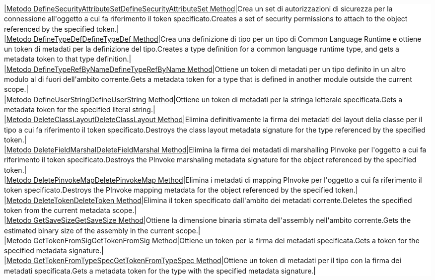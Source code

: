 |[<span data-ttu-id="4a761-138">Metodo DefineSecurityAttributeSet</span><span class="sxs-lookup"><span data-stu-id="4a761-138">DefineSecurityAttributeSet Method</span></span>](../../../../docs/framework/unmanaged-api/metadata/imetadataemit-definesecurityattributeset-method.md)|<span data-ttu-id="4a761-139">Crea un set di autorizzazioni di sicurezza per la connessione all'oggetto a cui fa riferimento il token specificato.</span><span class="sxs-lookup"><span data-stu-id="4a761-139">Creates a set of security permissions to attach to the object referenced by the specified token.</span></span>|  
|[<span data-ttu-id="4a761-140">Metodo DefineTypeDef</span><span class="sxs-lookup"><span data-stu-id="4a761-140">DefineTypeDef Method</span></span>](../../../../docs/framework/unmanaged-api/metadata/imetadataemit-definetypedef-method.md)|<span data-ttu-id="4a761-141">Crea una definizione di tipo per un tipo di Common Language Runtime e ottiene un token di metadati per la definizione del tipo.</span><span class="sxs-lookup"><span data-stu-id="4a761-141">Creates a type definition for a common language runtime type, and gets a metadata token to that type definition.</span></span>|  
|[<span data-ttu-id="4a761-142">Metodo DefineTypeRefByName</span><span class="sxs-lookup"><span data-stu-id="4a761-142">DefineTypeRefByName Method</span></span>](../../../../docs/framework/unmanaged-api/metadata/imetadataemit-definetyperefbyname-method.md)|<span data-ttu-id="4a761-143">Ottiene un token di metadati per un tipo definito in un altro modulo al di fuori dell'ambito corrente.</span><span class="sxs-lookup"><span data-stu-id="4a761-143">Gets a metadata token for a type that is defined in another module outside the current scope.</span></span>|  
|[<span data-ttu-id="4a761-144">Metodo DefineUserString</span><span class="sxs-lookup"><span data-stu-id="4a761-144">DefineUserString Method</span></span>](../../../../docs/framework/unmanaged-api/metadata/imetadataemit-defineuserstring-method.md)|<span data-ttu-id="4a761-145">Ottiene un token di metadati per la stringa letterale specificata.</span><span class="sxs-lookup"><span data-stu-id="4a761-145">Gets a metadata token for the specified literal string.</span></span>|  
|[<span data-ttu-id="4a761-146">Metodo DeleteClassLayout</span><span class="sxs-lookup"><span data-stu-id="4a761-146">DeleteClassLayout Method</span></span>](../../../../docs/framework/unmanaged-api/metadata/imetadataemit-deleteclasslayout-method.md)|<span data-ttu-id="4a761-147">Elimina definitivamente la firma dei metadati del layout della classe per il tipo a cui fa riferimento il token specificato.</span><span class="sxs-lookup"><span data-stu-id="4a761-147">Destroys the class layout metadata signature for the type referenced by the specified token.</span></span>|  
|[<span data-ttu-id="4a761-148">Metodo DeleteFieldMarshal</span><span class="sxs-lookup"><span data-stu-id="4a761-148">DeleteFieldMarshal Method</span></span>](../../../../docs/framework/unmanaged-api/metadata/imetadataemit-deletefieldmarshal-method.md)|<span data-ttu-id="4a761-149">Elimina la firma dei metadati di marshalling PInvoke per l'oggetto a cui fa riferimento il token specificato.</span><span class="sxs-lookup"><span data-stu-id="4a761-149">Destroys the PInvoke marshaling metadata signature for the object referenced by the specified token.</span></span>|  
|[<span data-ttu-id="4a761-150">Metodo DeletePinvokeMap</span><span class="sxs-lookup"><span data-stu-id="4a761-150">DeletePinvokeMap Method</span></span>](../../../../docs/framework/unmanaged-api/metadata/imetadataemit-deletepinvokemap-method.md)|<span data-ttu-id="4a761-151">Elimina i metadati di mapping PInvoke per l'oggetto a cui fa riferimento il token specificato.</span><span class="sxs-lookup"><span data-stu-id="4a761-151">Destroys the PInvoke mapping metadata for the object referenced by the specified token.</span></span>|  
|[<span data-ttu-id="4a761-152">Metodo DeleteToken</span><span class="sxs-lookup"><span data-stu-id="4a761-152">DeleteToken Method</span></span>](../../../../docs/framework/unmanaged-api/metadata/imetadataemit-deletetoken-method.md)|<span data-ttu-id="4a761-153">Elimina il token specificato dall'ambito dei metadati corrente.</span><span class="sxs-lookup"><span data-stu-id="4a761-153">Deletes the specified token from the current metadata scope.</span></span>|  
|[<span data-ttu-id="4a761-154">Metodo GetSaveSize</span><span class="sxs-lookup"><span data-stu-id="4a761-154">GetSaveSize Method</span></span>](../../../../docs/framework/unmanaged-api/metadata/imetadataemit-getsavesize-method.md)|<span data-ttu-id="4a761-155">Ottiene la dimensione binaria stimata dell'assembly nell'ambito corrente.</span><span class="sxs-lookup"><span data-stu-id="4a761-155">Gets the estimated binary size of the assembly in the current scope.</span></span>|  
|[<span data-ttu-id="4a761-156">Metodo GetTokenFromSig</span><span class="sxs-lookup"><span data-stu-id="4a761-156">GetTokenFromSig Method</span></span>](../../../../docs/framework/unmanaged-api/metadata/imetadataemit-gettokenfromsig-method.md)|<span data-ttu-id="4a761-157">Ottiene un token per la firma dei metadati specificata.</span><span class="sxs-lookup"><span data-stu-id="4a761-157">Gets a token for the specified metadata signature.</span></span>|  
|[<span data-ttu-id="4a761-158">Metodo GetTokenFromTypeSpec</span><span class="sxs-lookup"><span data-stu-id="4a761-158">GetTokenFromTypeSpec Method</span></span>](../../../../docs/framework/unmanaged-api/metadata/imetadataemit-gettokenfromtypespec-method.md)|<span data-ttu-id="4a761-159">Ottiene un token di metadati per il tipo con la firma dei metadati specificata.</span><span class="sxs-lookup"><span data-stu-id="4a761-159">Gets a metadata token for the type with the specified metadata signature.</span></span>|  